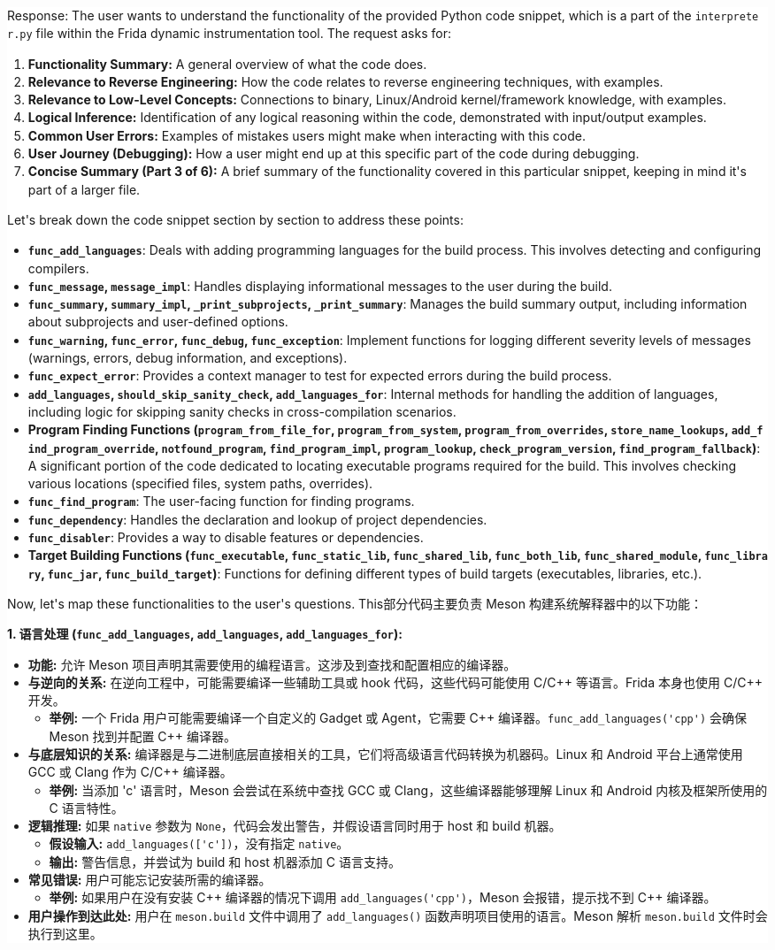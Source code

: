Response:
The user wants to understand the functionality of the provided Python code snippet, which is a part of the `interpreter.py` file within the Frida dynamic instrumentation tool. The request asks for:

1. **Functionality Summary:** A general overview of what the code does.
2. **Relevance to Reverse Engineering:**  How the code relates to reverse engineering techniques, with examples.
3. **Relevance to Low-Level Concepts:**  Connections to binary, Linux/Android kernel/framework knowledge, with examples.
4. **Logical Inference:**  Identification of any logical reasoning within the code, demonstrated with input/output examples.
5. **Common User Errors:**  Examples of mistakes users might make when interacting with this code.
6. **User Journey (Debugging):** How a user might end up at this specific part of the code during debugging.
7. **Concise Summary (Part 3 of 6):** A brief summary of the functionality covered in this particular snippet, keeping in mind it's part of a larger file.

Let's break down the code snippet section by section to address these points:

*   **`func_add_languages`**: Deals with adding programming languages for the build process. This involves detecting and configuring compilers.
*   **`func_message`, `message_impl`**: Handles displaying informational messages to the user during the build.
*   **`func_summary`, `summary_impl`, `_print_subprojects`, `_print_summary`**:  Manages the build summary output, including information about subprojects and user-defined options.
*   **`func_warning`, `func_error`, `func_debug`, `func_exception`**: Implement functions for logging different severity levels of messages (warnings, errors, debug information, and exceptions).
*   **`func_expect_error`**:  Provides a context manager to test for expected errors during the build process.
*   **`add_languages`, `should_skip_sanity_check`, `add_languages_for`**:  Internal methods for handling the addition of languages, including logic for skipping sanity checks in cross-compilation scenarios.
*   **Program Finding Functions (`program_from_file_for`, `program_from_system`, `program_from_overrides`, `store_name_lookups`, `add_find_program_override`, `notfound_program`, `find_program_impl`, `program_lookup`, `check_program_version`, `find_program_fallback`)**:  A significant portion of the code dedicated to locating executable programs required for the build. This involves checking various locations (specified files, system paths, overrides).
*   **`func_find_program`**: The user-facing function for finding programs.
*   **`func_dependency`**: Handles the declaration and lookup of project dependencies.
*   **`func_disabler`**: Provides a way to disable features or dependencies.
*   **Target Building Functions (`func_executable`, `func_static_lib`, `func_shared_lib`, `func_both_lib`, `func_shared_module`, `func_library`, `func_jar`, `func_build_target`)**:  Functions for defining different types of build targets (executables, libraries, etc.).

Now, let's map these functionalities to the user's questions.
This部分代码主要负责 Meson 构建系统解释器中的以下功能：

**1. 语言处理 (`func_add_languages`, `add_languages`, `add_languages_for`):**

*   **功能:**  允许 Meson 项目声明其需要使用的编程语言。这涉及到查找和配置相应的编译器。
*   **与逆向的关系:**  在逆向工程中，可能需要编译一些辅助工具或 hook 代码，这些代码可能使用 C/C++ 等语言。Frida 本身也使用 C/C++ 开发。
    *   **举例:**  一个 Frida 用户可能需要编译一个自定义的 Gadget 或 Agent，它需要 C++ 编译器。`func_add_languages('cpp')` 会确保 Meson 找到并配置 C++ 编译器。
*   **与底层知识的关系:** 编译器是与二进制底层直接相关的工具，它们将高级语言代码转换为机器码。Linux 和 Android 平台上通常使用 GCC 或 Clang 作为 C/C++ 编译器。
    *   **举例:**  当添加 'c' 语言时，Meson 会尝试在系统中查找 GCC 或 Clang，这些编译器能够理解 Linux 和 Android 内核及框架所使用的 C 语言特性。
*   **逻辑推理:**  如果 `native` 参数为 `None`，代码会发出警告，并假设语言同时用于 host 和 build 机器。
    *   **假设输入:** `add_languages(['c'])`，没有指定 `native`。
    *   **输出:**  警告信息，并尝试为 build 和 host 机器添加 C 语言支持。
*   **常见错误:** 用户可能忘记安装所需的编译器。
    *   **举例:**  如果用户在没有安装 C++ 编译器的情况下调用 `add_languages('cpp')`，Meson 会报错，提示找不到 C++ 编译器。
*   **用户操作到达此处:** 用户在 `meson.build` 文件中调用了 `add_languages()` 函数声明项目使用的语言。Meson 解析 `meson.build` 文件时会执行到这里。
